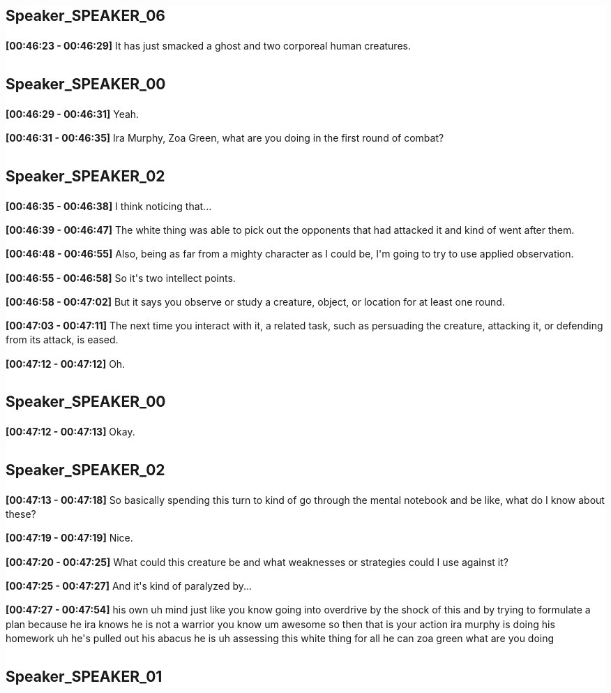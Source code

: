 
## Speaker_SPEAKER_06

**[00:46:23 - 00:46:29]** It has just smacked a ghost and two corporeal human creatures.


## Speaker_SPEAKER_00

**[00:46:29 - 00:46:31]** Yeah.

**[00:46:31 - 00:46:35]** Ira Murphy, Zoa Green, what are you doing in the first round of combat?


## Speaker_SPEAKER_02

**[00:46:35 - 00:46:38]** I think noticing that...

**[00:46:39 - 00:46:47]** The white thing was able to pick out the opponents that had attacked it and kind of went after them.

**[00:46:48 - 00:46:55]** Also, being as far from a mighty character as I could be, I'm going to try to use applied observation.

**[00:46:55 - 00:46:58]** So it's two intellect points.

**[00:46:58 - 00:47:02]** But it says you observe or study a creature, object, or location for at least one round.

**[00:47:03 - 00:47:11]** The next time you interact with it, a related task, such as persuading the creature, attacking it, or defending from its attack, is eased.

**[00:47:12 - 00:47:12]** Oh.


## Speaker_SPEAKER_00

**[00:47:12 - 00:47:13]** Okay.


## Speaker_SPEAKER_02

**[00:47:13 - 00:47:18]** So basically spending this turn to kind of go through the mental notebook and be like, what do I know about these?

**[00:47:19 - 00:47:19]** Nice.

**[00:47:20 - 00:47:25]** What could this creature be and what weaknesses or strategies could I use against it?

**[00:47:25 - 00:47:27]** And it's kind of paralyzed by...

**[00:47:27 - 00:47:54]** his own uh mind just like you know going into overdrive by the shock of this and by trying to formulate a plan because he ira knows he is not a warrior you know um awesome so then that is your action ira murphy is doing his homework uh he's pulled out his abacus he is uh assessing this white thing for all he can zoa green what are you doing


## Speaker_SPEAKER_01
